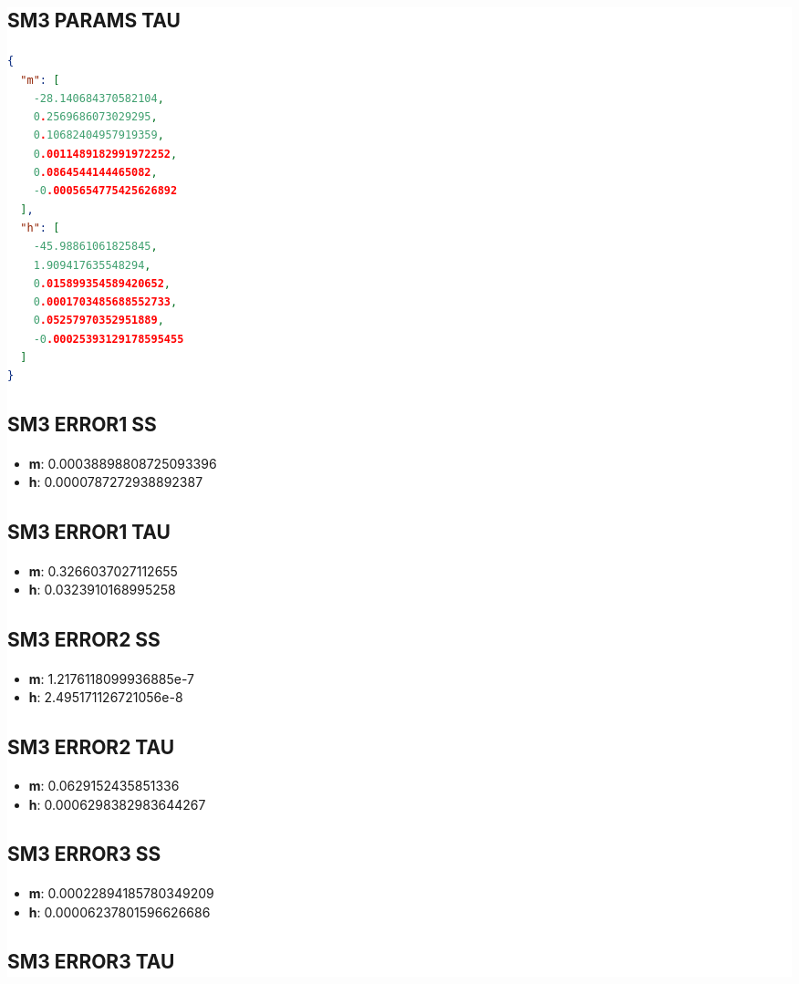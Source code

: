 ## SM3 PARAMS TAU

```json
{
  "m": [
    -28.140684370582104,
    0.2569686073029295,
    0.10682404957919359,
    0.0011489182991972252,
    0.0864544144465082,
    -0.0005654775425626892
  ],
  "h": [
    -45.98861061825845,
    1.909417635548294,
    0.015899354589420652,
    0.0001703485688552733,
    0.05257970352951889,
    -0.00025393129178595455
  ]
}
```

## SM3 ERROR1 SS

- **m**: 0.00038898808725093396
- **h**: 0.0000787272938892387

## SM3 ERROR1 TAU

- **m**: 0.3266037027112655
- **h**: 0.0323910168995258

## SM3 ERROR2 SS

- **m**: 1.2176118099936885e-7
- **h**: 2.495171126721056e-8

## SM3 ERROR2 TAU

- **m**: 0.0629152435851336
- **h**: 0.0006298382983644267

## SM3 ERROR3 SS

- **m**: 0.00022894185780349209
- **h**: 0.00006237801596626686

## SM3 ERROR3 TAU
